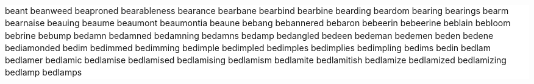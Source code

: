 beant
beanweed
beaproned
bearableness
bearance
bearbane
bearbind
bearbine
bearding
beardom
bearing
bearings
bearm
bearnaise
beauing
beaume
beaumont
beaumontia
beaune
bebang
bebannered
bebaron
bebeerin
bebeerine
beblain
bebloom
bebrine
bebump
bedamn
bedamned
bedamning
bedamns
bedamp
bedangled
bedeen
bedeman
bedemen
beden
bedene
bediamonded
bedim
bedimmed
bedimming
bedimple
bedimpled
bedimples
bedimplies
bedimpling
bedims
bedin
bedlam
bedlamer
bedlamic
bedlamise
bedlamised
bedlamising
bedlamism
bedlamite
bedlamitish
bedlamize
bedlamized
bedlamizing
bedlamp
bedlamps